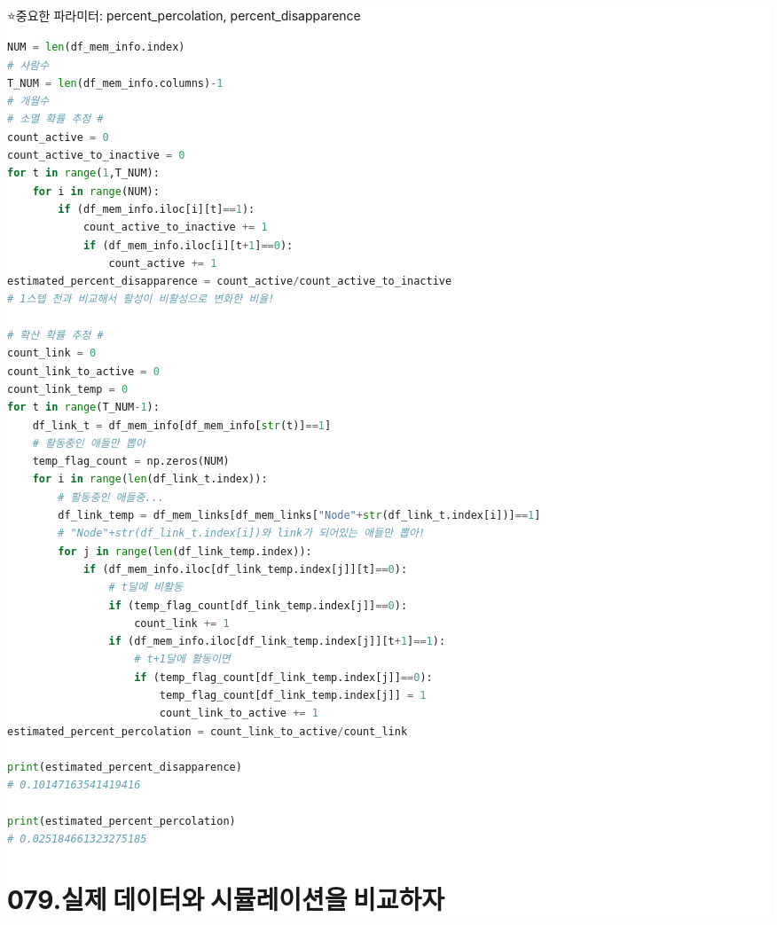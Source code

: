 ⭐중요한 파라미터: percent_percolation, percent_disapparence

```py
NUM = len(df_mem_info.index)
# 사람수
T_NUM = len(df_mem_info.columns)-1
# 개월수
# 소멸 확률 추정 #
count_active = 0
count_active_to_inactive = 0
for t in range(1,T_NUM):
    for i in range(NUM):
        if (df_mem_info.iloc[i][t]==1):
            count_active_to_inactive += 1
            if (df_mem_info.iloc[i][t+1]==0):
                count_active += 1
estimated_percent_disapparence = count_active/count_active_to_inactive
# 1스텝 전과 비교해서 활성이 비활성으로 변화한 비율!

# 확산 확률 추정 #
count_link = 0
count_link_to_active = 0
count_link_temp = 0
for t in range(T_NUM-1):
    df_link_t = df_mem_info[df_mem_info[str(t)]==1]
    # 활동중인 애들만 뽑아
    temp_flag_count = np.zeros(NUM)
    for i in range(len(df_link_t.index)):
        # 활동중인 애들중...
        df_link_temp = df_mem_links[df_mem_links["Node"+str(df_link_t.index[i])]==1]
        # "Node"+str(df_link_t.index[i])와 link가 되어있는 애들만 뽑아!
        for j in range(len(df_link_temp.index)):
            if (df_mem_info.iloc[df_link_temp.index[j]][t]==0):
                # t달에 비활동 
                if (temp_flag_count[df_link_temp.index[j]]==0):
                    count_link += 1
                if (df_mem_info.iloc[df_link_temp.index[j]][t+1]==1):
                    # t+1달에 활동이면
                    if (temp_flag_count[df_link_temp.index[j]]==0):
                        temp_flag_count[df_link_temp.index[j]] = 1 
                        count_link_to_active += 1
estimated_percent_percolation = count_link_to_active/count_link

print(estimated_percent_disapparence)
# 0.10147163541419416

print(estimated_percent_percolation)
# 0.025184661323275185
```


# 079.실제 데이터와 시뮬레이션을 비교하자
